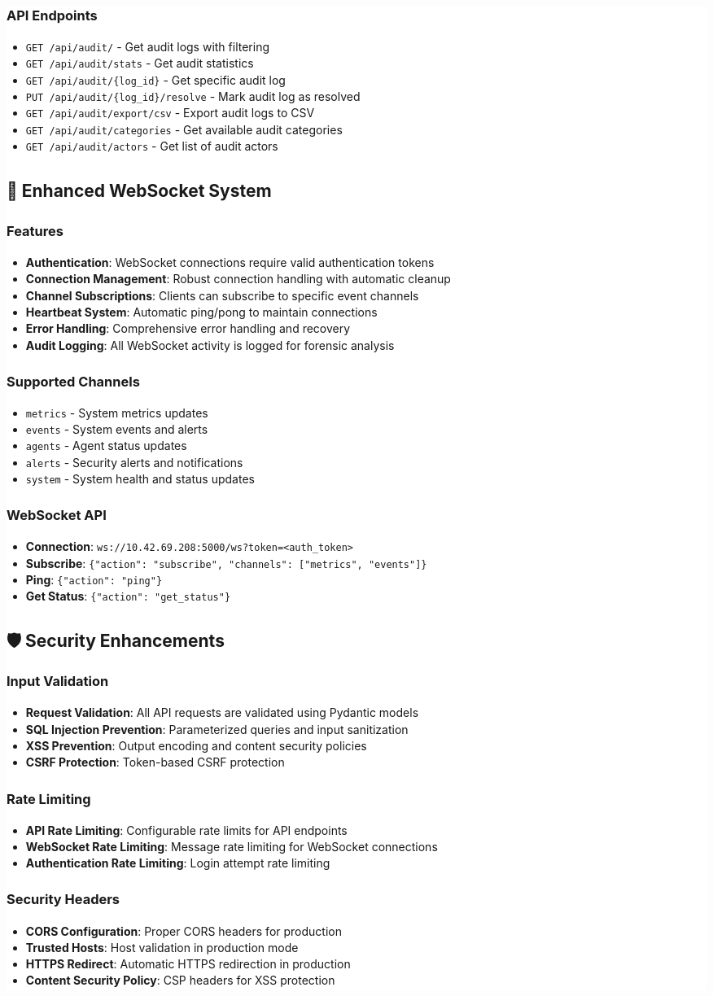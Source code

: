 ### API Endpoints
- `GET /api/audit/` - Get audit logs with filtering
- `GET /api/audit/stats` - Get audit statistics
- `GET /api/audit/{log_id}` - Get specific audit log
- `PUT /api/audit/{log_id}/resolve` - Mark audit log as resolved
- `GET /api/audit/export/csv` - Export audit logs to CSV
- `GET /api/audit/categories` - Get available audit categories
- `GET /api/audit/actors` - Get list of audit actors

## 🔌 Enhanced WebSocket System

### Features
- **Authentication**: WebSocket connections require valid authentication tokens
- **Connection Management**: Robust connection handling with automatic cleanup
- **Channel Subscriptions**: Clients can subscribe to specific event channels
- **Heartbeat System**: Automatic ping/pong to maintain connections
- **Error Handling**: Comprehensive error handling and recovery
- **Audit Logging**: All WebSocket activity is logged for forensic analysis

### Supported Channels
- `metrics` - System metrics updates
- `events` - System events and alerts
- `agents` - Agent status updates
- `alerts` - Security alerts and notifications
- `system` - System health and status updates

### WebSocket API
- **Connection**: `ws://10.42.69.208:5000/ws?token=<auth_token>`
- **Subscribe**: `{"action": "subscribe", "channels": ["metrics", "events"]}`
- **Ping**: `{"action": "ping"}`
- **Get Status**: `{"action": "get_status"}`

## 🛡️ Security Enhancements

### Input Validation
- **Request Validation**: All API requests are validated using Pydantic models
- **SQL Injection Prevention**: Parameterized queries and input sanitization
- **XSS Prevention**: Output encoding and content security policies
- **CSRF Protection**: Token-based CSRF protection

### Rate Limiting
- **API Rate Limiting**: Configurable rate limits for API endpoints
- **WebSocket Rate Limiting**: Message rate limiting for WebSocket connections
- **Authentication Rate Limiting**: Login attempt rate limiting

### Security Headers
- **CORS Configuration**: Proper CORS headers for production
- **Trusted Hosts**: Host validation in production mode
- **HTTPS Redirect**: Automatic HTTPS redirection in production
- **Content Security Policy**: CSP headers for XSS protection
